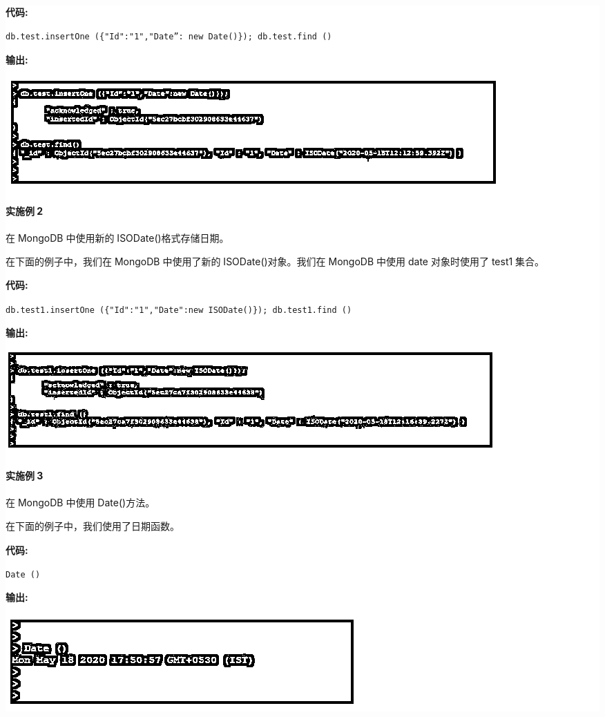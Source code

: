 **代码:**

`db.test.insertOne ({"Id":"1","Date”: new Date()});
db.test.find ()`

**输出:**

![MongoDB Date Query 5JPG](img/14197826f90e7e5d4365a26f0abc65dc.png)



#### 实施例 2

在 MongoDB 中使用新的 ISODate()格式存储日期。

在下面的例子中，我们在 MongoDB 中使用了新的 ISODate()对象。我们在 MongoDB 中使用 date 对象时使用了 test1 集合。

**代码:**

`db.test1.insertOne ({"Id":"1","Date":new ISODate()});
db.test1.find ()`

**输出:**

![used new ISODate () object](img/634ae26e4ed8be647a5ab2d054feadc2.png)



#### 实施例 3

在 MongoDB 中使用 Date()方法。

在下面的例子中，我们使用了日期函数。

**代码:**

`Date ()`

**输出:**

![MongoDB Date Query 7JPG](img/160b247882976cd891cf30a25a82e182.png)
